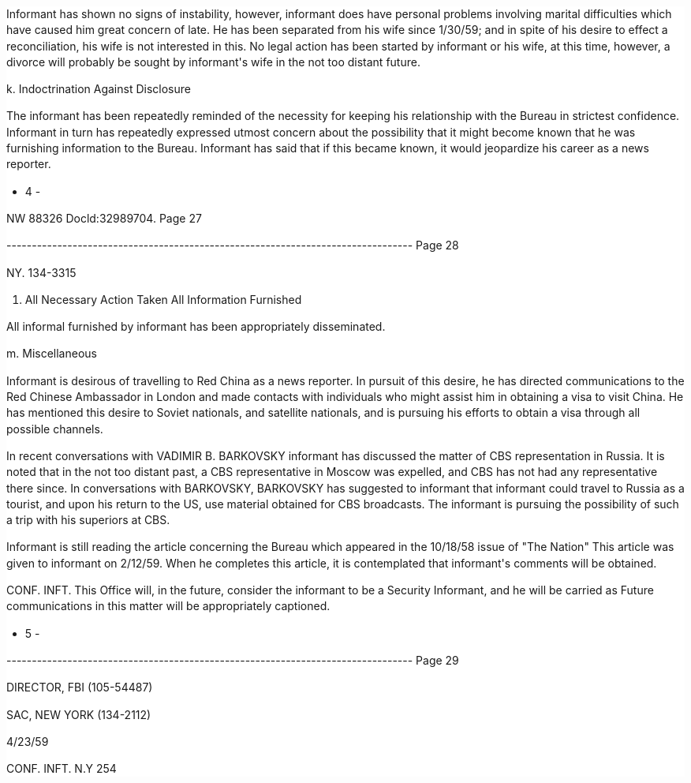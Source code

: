 Informant has shown no signs of instability, however, informant does have personal problems involving marital difficulties which have caused him great concern of late. He has been separated from his wife since 1/30/59; and in spite of his desire to effect a reconciliation, his wife is not interested in this. No legal action has been started by informant or his wife, at this time, however, a divorce will probably be sought by informant's wife in the not too distant future.

k. Indoctrination Against Disclosure

The informant has been repeatedly reminded of the necessity for keeping his relationship with the Bureau in strictest confidence. Informant in turn has repeatedly expressed utmost concern about the possibility that it might become known that he was furnishing information to the Bureau. Informant has said that if this became known, it would jeopardize his career as a news reporter.

- 4 -

NW 88326 Docld:32989704. Page 27


-------------------------------------------------------------------------------- Page 28

NY. 134-3315

1. All Necessary Action Taken All Information Furnished

All informal furnished by informant has been appropriately disseminated.

m. Miscellaneous

Informant is desirous of travelling to Red China as a news reporter. In pursuit of this desire, he has directed communications to the Red Chinese Ambassador in London and made contacts with individuals who might assist him in obtaining a visa to visit China. He has mentioned this desire to Soviet nationals, and satellite nationals, and is pursuing his efforts to obtain a visa through all possible channels.

In recent conversations with VADIMIR B. BARKOVSKY informant has discussed the matter of CBS representation in Russia. It is noted that in the not too distant past, a CBS representative in Moscow was expelled, and CBS has not had any representative there since. In conversations with BARKOVSKY, BARKOVSKY has suggested to informant that informant could travel to Russia as a tourist, and upon his return to the US, use material obtained for CBS broadcasts. The informant is pursuing the possibility of such a trip with his superiors at CBS.

Informant is still reading the article concerning the Bureau which appeared in the 10/18/58 issue of "The Nation" This article was given to informant on 2/12/59. When he completes this article, it is contemplated that informant's comments will be obtained.

CONF. INFT. This Office will, in the future, consider the informant to be a Security Informant, and he will be carried as Future communications in this matter will be appropriately captioned.

- 5 -


-------------------------------------------------------------------------------- Page 29

DIRECTOR, FBI (105-54487)

SAC, NEW YORK (134-2112)

4/23/59

CONF. INFT. N.Y 254
